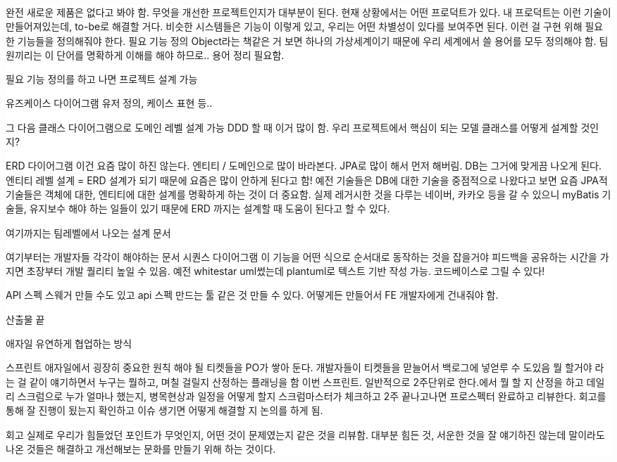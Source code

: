 완전 새로운 제품은 없다고 봐야 함.
무엇을 개선한 프로젝트인지가 대부분이 된다.
현재 상황에서는 어떤 프로덕트가 있다.
내 프로덕트는 이런 기술이 만들어져있는데, to-be로 해결할 거다.
비슷한 시스템들은 기능이 이렇게 있고, 우리는 어떤 차별성이 있다를 보여주면 된다.
이런 걸 구현 위해 필요한 기능들을 정의해줘야 한다. 필요 기능 정의
Object라는 책같은 거 보면 하나의 가상세계이기 때문에 우리 세계에서 쓸 용어를 모두 정의해야 함. 팀원끼리는 이 단어를 명확하게 이해를 해야 하므로.. 용어 정리 필요함.

필요 기능 정의를 하고 나면 프로젝트 설계 가능

유즈케이스 다이어그램
유저 정의, 케이스 표현 등..

그 다음 클래스 다이어그램으로 도메인 레벨 설계 가능
DDD 할 때 이거 많이 함.
우리 프로젝트에서 핵심이 되는 모델 클래스를 어떻게 설계할 것인지?

ERD 다이어그램
이건 요즘 많이 하진 않는다.
엔티티 / 도메인으로 많이 바라본다. JPA로 많이 해서 먼저 해버림.
DB는 그거에 맞게끔 나오게 된다.
엔티티 레벨 설계 = ERD 설계가 되기 때문에 요즘은 많이 안하게 된다고 함!
예전 기술들은 DB에 대한 기술을 중점적으로 나왔다고 보면 요즘 JPA적 기술들은 객체에 대한, 엔티티에 대한 설계를 명확하게 하는 것이 더 중요함.
실제 레거시한 것을 다루는 네이버, 카카오 등을 갈 수 있으니 myBatis 기술들, 유지보수 해야 하는 일들이 있기 때문에 ERD 까지는 설계할 때 도움이 된다고 할 수 있다.

여기까지는 팀레벨에서 나오는 설계 문서

여기부터는 개발자들 각각이 해야하는 문서
시퀀스 다이어그램
이 기능을 어떤 식으로 순서대로 동작하는 것을 잡을거야
피드백을 공유하는 시간을 가지면 초장부터 개발 퀄리티 높일 수 있음.
예전 whitestar uml썼는데 plantuml로 텍스트 기반 작성 가능.
코드베이스로 그릴 수 있다!

API 스펙
스웨거 만들 수도 있고 api 스펙 만드는 툴 같은 것 만들 수 있다.
어떻게든 만들어서 FE 개발자에게 건내줘야 함.

산출물 끝

애자일
유연하게 협업하는 방식

스프린트
애자일에서 굉장히 중요한 원칙
해야 될 티켓들을 PO가 쌓아 둔다.
개발자들이 티켓들을 맏늘어서 백로그에 넣얻루 수 도있음
뭘 할거야 라는 걸 같이 얘기하면서 누구는 뭘하고, 며칠 걸릴지 산정하는 플래닝을 함
이번 스프린트. 일반적으로 2주단위로 한다.에서 뭘 할 지 산정을 하고 데일리 스크럼으로 누가 얼마나 했는지, 병목현상과 일정을 어떻게 할지 스크럼마스터가 체크하고 2주 끝나고나면 프로스펙터 완료하고 리뷰한다.
회고를 통해 잘 진행이 됬는지 확인하고 이슈 생기면 어떻게 해결할 지 논의를 하게 됨.

회고
실제로 우리가 힘들었던 포인트가 무엇인지, 어떤 것이 문제였는지 같은 것을 리뷰함. 대부분 힘든 것, 서운한 것을 잘 얘기하진 않는데 말이라도 나온 것들은 해결하고 개선해보는 문화를 만들기 위해 하는 것이다.
